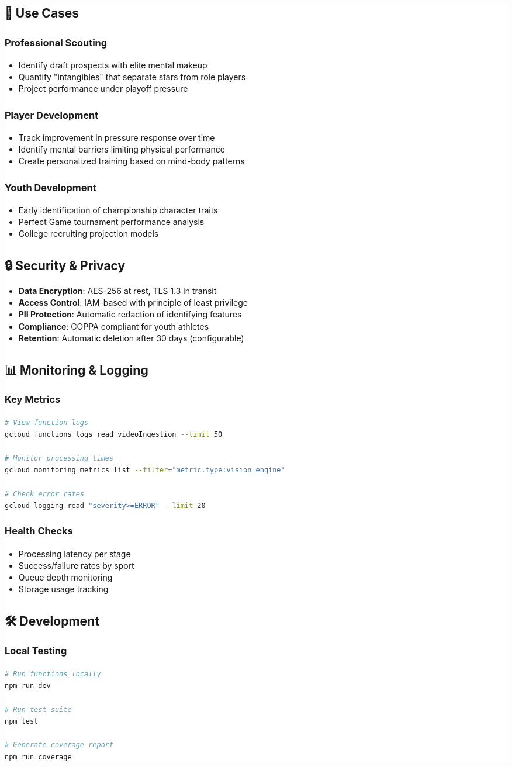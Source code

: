 ## 🎯 Use Cases

### Professional Scouting
- Identify draft prospects with elite mental makeup
- Quantify "intangibles" that separate stars from role players
- Project performance under playoff pressure

### Player Development
- Track improvement in pressure response over time
- Identify mental barriers limiting physical performance
- Create personalized training based on mind-body patterns

### Youth Development
- Early identification of championship character traits
- Perfect Game tournament performance analysis
- College recruiting projection models

## 🔒 Security & Privacy

- **Data Encryption**: AES-256 at rest, TLS 1.3 in transit
- **Access Control**: IAM-based with principle of least privilege
- **PII Protection**: Automatic redaction of identifying features
- **Compliance**: COPPA compliant for youth athletes
- **Retention**: Automatic deletion after 30 days (configurable)

## 📊 Monitoring & Logging

### Key Metrics
```bash
# View function logs
gcloud functions logs read videoIngestion --limit 50

# Monitor processing times
gcloud monitoring metrics list --filter="metric.type:vision_engine"

# Check error rates
gcloud logging read "severity>=ERROR" --limit 20
```

### Health Checks
- Processing latency per stage
- Success/failure rates by sport
- Queue depth monitoring
- Storage usage tracking

## 🛠️ Development

### Local Testing
```bash
# Run functions locally
npm run dev

# Run test suite
npm test

# Generate coverage report
npm run coverage
```
